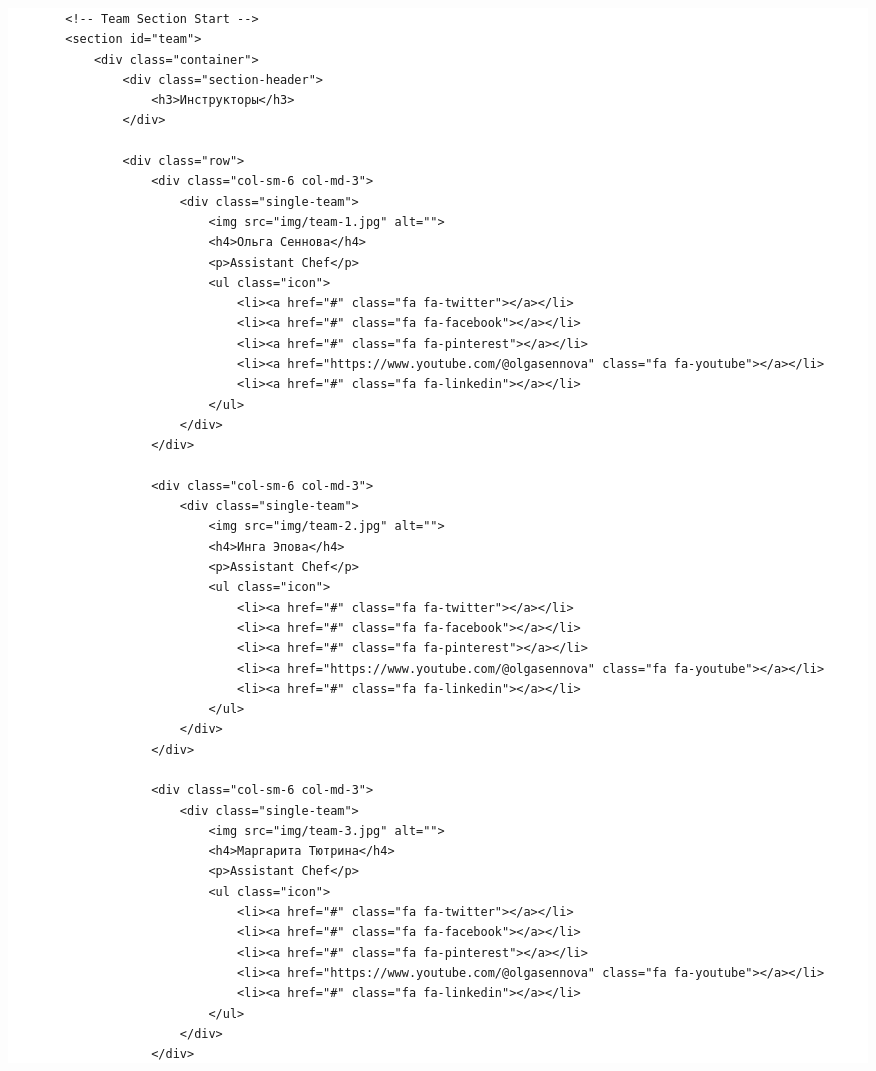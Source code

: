             <!-- Team Section Start -->
            <section id="team">
                <div class="container">
                    <div class="section-header">
                        <h3>Инструкторы</h3>
                    </div>

                    <div class="row">
                        <div class="col-sm-6 col-md-3">
                            <div class="single-team">
                                <img src="img/team-1.jpg" alt="">
                                <h4>Ольга Сеннова</h4>
                                <p>Assistant Chef</p>
                                <ul class="icon">
                                    <li><a href="#" class="fa fa-twitter"></a></li>
                                    <li><a href="#" class="fa fa-facebook"></a></li>
                                    <li><a href="#" class="fa fa-pinterest"></a></li>
                                    <li><a href="https://www.youtube.com/@olgasennova" class="fa fa-youtube"></a></li>
                                    <li><a href="#" class="fa fa-linkedin"></a></li>
                                </ul>
                            </div>
                        </div>

                        <div class="col-sm-6 col-md-3">
                            <div class="single-team">
                                <img src="img/team-2.jpg" alt="">
                                <h4>Инга Эпова</h4>
                                <p>Assistant Chef</p>
                                <ul class="icon">
                                    <li><a href="#" class="fa fa-twitter"></a></li>
                                    <li><a href="#" class="fa fa-facebook"></a></li>
                                    <li><a href="#" class="fa fa-pinterest"></a></li>
                                    <li><a href="https://www.youtube.com/@olgasennova" class="fa fa-youtube"></a></li>
                                    <li><a href="#" class="fa fa-linkedin"></a></li>
                                </ul>
                            </div>                    
                        </div>

                        <div class="col-sm-6 col-md-3">
                            <div class="single-team">
                                <img src="img/team-3.jpg" alt="">
                                <h4>Маргарита Тютрина</h4>
                                <p>Assistant Chef</p>
                                <ul class="icon">
                                    <li><a href="#" class="fa fa-twitter"></a></li>
                                    <li><a href="#" class="fa fa-facebook"></a></li>
                                    <li><a href="#" class="fa fa-pinterest"></a></li>
                                    <li><a href="https://www.youtube.com/@olgasennova" class="fa fa-youtube"></a></li>
                                    <li><a href="#" class="fa fa-linkedin"></a></li>
                                </ul>
                            </div>
                        </div>
                        